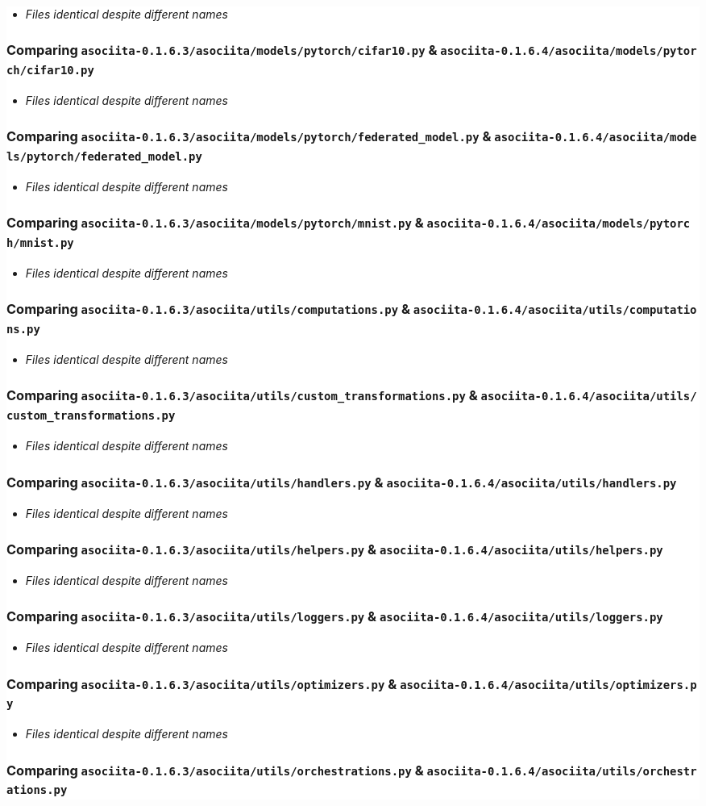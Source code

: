  * *Files identical despite different names*

### Comparing `asociita-0.1.6.3/asociita/models/pytorch/cifar10.py` & `asociita-0.1.6.4/asociita/models/pytorch/cifar10.py`

 * *Files identical despite different names*

### Comparing `asociita-0.1.6.3/asociita/models/pytorch/federated_model.py` & `asociita-0.1.6.4/asociita/models/pytorch/federated_model.py`

 * *Files identical despite different names*

### Comparing `asociita-0.1.6.3/asociita/models/pytorch/mnist.py` & `asociita-0.1.6.4/asociita/models/pytorch/mnist.py`

 * *Files identical despite different names*

### Comparing `asociita-0.1.6.3/asociita/utils/computations.py` & `asociita-0.1.6.4/asociita/utils/computations.py`

 * *Files identical despite different names*

### Comparing `asociita-0.1.6.3/asociita/utils/custom_transformations.py` & `asociita-0.1.6.4/asociita/utils/custom_transformations.py`

 * *Files identical despite different names*

### Comparing `asociita-0.1.6.3/asociita/utils/handlers.py` & `asociita-0.1.6.4/asociita/utils/handlers.py`

 * *Files identical despite different names*

### Comparing `asociita-0.1.6.3/asociita/utils/helpers.py` & `asociita-0.1.6.4/asociita/utils/helpers.py`

 * *Files identical despite different names*

### Comparing `asociita-0.1.6.3/asociita/utils/loggers.py` & `asociita-0.1.6.4/asociita/utils/loggers.py`

 * *Files identical despite different names*

### Comparing `asociita-0.1.6.3/asociita/utils/optimizers.py` & `asociita-0.1.6.4/asociita/utils/optimizers.py`

 * *Files identical despite different names*

### Comparing `asociita-0.1.6.3/asociita/utils/orchestrations.py` & `asociita-0.1.6.4/asociita/utils/orchestrations.py`
